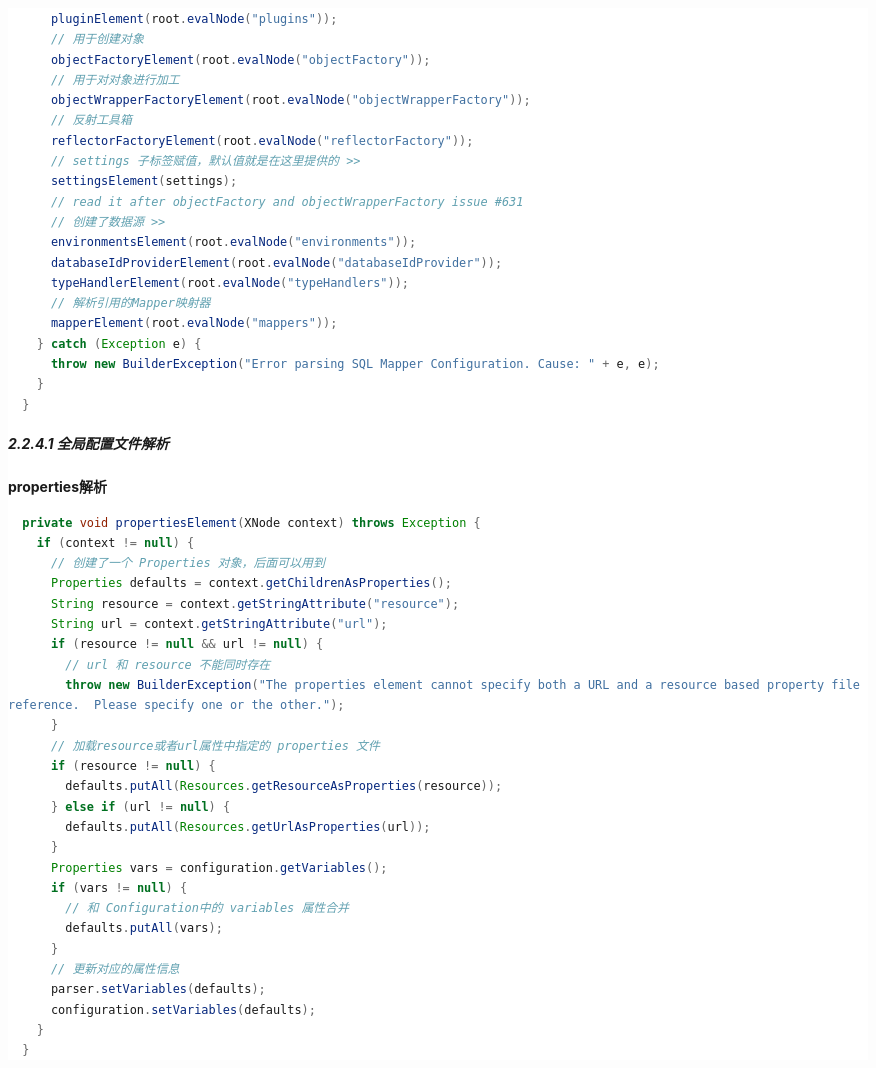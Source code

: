 ```java
      pluginElement(root.evalNode("plugins"));
      // 用于创建对象
      objectFactoryElement(root.evalNode("objectFactory"));
      // 用于对对象进行加工
      objectWrapperFactoryElement(root.evalNode("objectWrapperFactory"));
      // 反射工具箱
      reflectorFactoryElement(root.evalNode("reflectorFactory"));
      // settings 子标签赋值，默认值就是在这里提供的 >>
      settingsElement(settings);
      // read it after objectFactory and objectWrapperFactory issue #631
      // 创建了数据源 >>
      environmentsElement(root.evalNode("environments"));
      databaseIdProviderElement(root.evalNode("databaseIdProvider"));
      typeHandlerElement(root.evalNode("typeHandlers"));
      // 解析引用的Mapper映射器
      mapperElement(root.evalNode("mappers"));
    } catch (Exception e) {
      throw new BuilderException("Error parsing SQL Mapper Configuration. Cause: " + e, e);
    }
  }
```

##### 2.2.4.1 全局配置文件解析

**properties解析**

```java
  private void propertiesElement(XNode context) throws Exception {
    if (context != null) {
      // 创建了一个 Properties 对象，后面可以用到
      Properties defaults = context.getChildrenAsProperties();
      String resource = context.getStringAttribute("resource");
      String url = context.getStringAttribute("url");
      if (resource != null && url != null) {
        // url 和 resource 不能同时存在
        throw new BuilderException("The properties element cannot specify both a URL and a resource based property file reference.  Please specify one or the other.");
      }
      // 加载resource或者url属性中指定的 properties 文件
      if (resource != null) {
        defaults.putAll(Resources.getResourceAsProperties(resource));
      } else if (url != null) {
        defaults.putAll(Resources.getUrlAsProperties(url));
      }
      Properties vars = configuration.getVariables();
      if (vars != null) {
        // 和 Configuration中的 variables 属性合并
        defaults.putAll(vars);
      }
      // 更新对应的属性信息
      parser.setVariables(defaults);
      configuration.setVariables(defaults);
    }
  }
```
